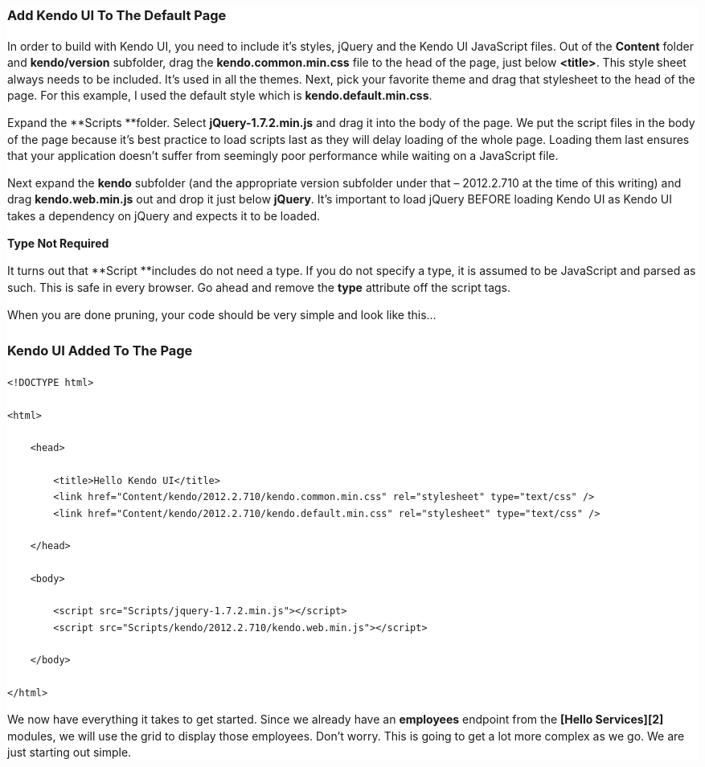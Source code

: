 ### Add Kendo UI To The Default Page

In order to build with Kendo UI, you need to include it’s styles, jQuery and
the Kendo UI JavaScript files.  Out of the **Content** folder and
**kendo/version** subfolder, drag the **kendo.common.min.css** file to the
head of the page, just below **&lt;title&gt;**.  This style sheet always needs to be
included.  It’s used in all the themes.  Next, pick your favorite theme and
drag that stylesheet to the head of the page.  For this example, I used the
default style which is **kendo.default.min.css**.

Expand the **Scripts **folder.  Select **jQuery-1.7.2.min.js** and drag it
into the body of the page.  We put the script files in the body of the page
because it’s best practice to load scripts last as they will delay loading of
the whole page.  Loading them last ensures that your application doesn’t
suffer from seemingly poor performance while waiting on a JavaScript file.

Next expand the **kendo** subfolder (and the appropriate version subfolder
under that – 2012.2.710 at the time of this writing) and drag
**kendo.web.min.js** out and drop it just below **jQuery**. It’s important to
load jQuery BEFORE loading Kendo UI as Kendo UI takes a dependency on jQuery
and expects it to be loaded.

**Type Not Required**

It turns out that **Script **includes do not need a type.  If you do not
specify a type, it is assumed to be JavaScript and parsed as such.  This is
safe in every browser.  Go ahead and remove the **type** attribute off the
script tags.

When you are done pruning, your code should be very simple and look like this…

### Kendo UI Added To The Page
                                 
    <!DOCTYPE html>                  
     
    <html>                           
     
        <head>                       
     
            <title>Hello Kendo UI</title>     
            <link href="Content/kendo/2012.2.710/kendo.common.min.css" rel="stylesheet" type="text/css" />
            <link href="Content/kendo/2012.2.710/kendo.default.min.css" rel="stylesheet" type="text/css" />
     
        </head>                      
     
        <body>                       
      
            <script src="Scripts/jquery-1.7.2.min.js"></script>
            <script src="Scripts/kendo/2012.2.710/kendo.web.min.js"></script>
     
        </body>                      
                    
    </html>                          
                                 


We now have everything it takes to get started.  Since we already have an
**employees** endpoint from the **[Hello Services][2]** modules, we will use
the grid to display those employees.  Don’t worry.  This is going to get a lot
more complex as we go.  We are just starting out simple.


   [4]: http://demos.kendoui.com/web/grid/index.html
   [5]: http://demos.kendoui.com/web/datasource/index.html
   [6]: https://github.com/telerik/html5-dev-for-aspnet-devs
   [9]: http://msdn.microsoft.com/en-us/library/ms178472.aspx
   [10]: http://en.wikipedia.org/wiki/Single-page_application